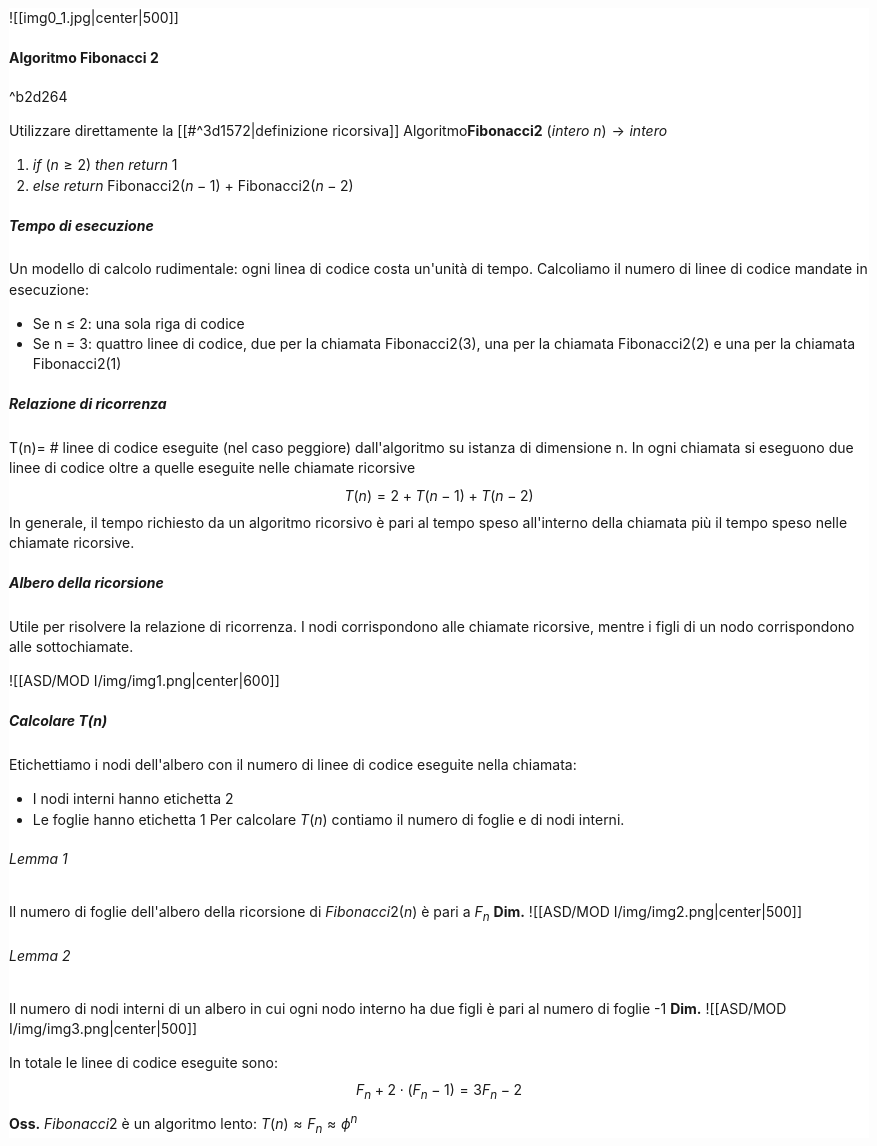 ![[img0_1.jpg|center|500]]

#### Algoritmo Fibonacci 2

^b2d264

Utilizzare direttamente la [[#^3d1572|definizione ricorsiva]]
Algoritmo**Fibonacci2** $(intero\ n)\rightarrow intero$
 1. $if \: (n\geq 2)\: then\ return \: 1$ 
 2. $else \: return$ Fibonacci2$(n-1)$ + Fibonacci2$(n-2)$

##### Tempo di esecuzione
Un modello di calcolo rudimentale: ogni linea di codice costa un'unità di tempo.
Calcoliamo il numero di linee di codice mandate in esecuzione:
- Se n $\le$ 2: una sola riga di codice
- Se n = 3: quattro linee di codice, due per la chiamata Fibonacci2(3), una per la chiamata Fibonacci2(2) e una per la chiamata Fibonacci2(1)

##### Relazione di ricorrenza
T(n)= # linee di codice eseguite (nel caso peggiore) dall'algoritmo su istanza di dimensione n. In ogni chiamata si eseguono due linee di codice oltre a quelle eseguite nelle chiamate ricorsive $$T(n)=2+T(n-1)+T(n-2)$$
In generale, il tempo richiesto da un algoritmo ricorsivo è pari al tempo speso all'interno della chiamata più il tempo speso nelle chiamate ricorsive.  

##### Albero della ricorsione
Utile per risolvere la relazione di ricorrenza. I nodi corrispondono alle chiamate ricorsive, mentre i figli di un nodo corrispondono alle sottochiamate.

![[ASD/MOD I/img/img1.png|center|600]]

##### Calcolare $T(n)$
Etichettiamo i nodi dell'albero con il numero di linee di codice eseguite nella chiamata:
- I nodi interni hanno etichetta 2
- Le foglie hanno etichetta 1
Per calcolare $T(n)$ contiamo il numero di foglie e di nodi interni.

###### Lemma 1
Il numero di foglie dell'albero della ricorsione di $Fibonacci2(n)$ è pari a $F_n$
**Dim.**
![[ASD/MOD I/img/img2.png|center|500]]

###### Lemma 2
Il numero di nodi interni di un albero in cui ogni nodo interno ha due figli è pari al numero di foglie -1
**Dim.**
![[ASD/MOD I/img/img3.png|center|500]]

In totale le linee di codice eseguite sono: $$F_{n}+2 \cdot(F_{n}-1)=3F_{n}-2$$
**Oss.**
$Fibonacci2$ è un algoritmo lento:
$T(n) \approx F_n \approx \phi^n$

